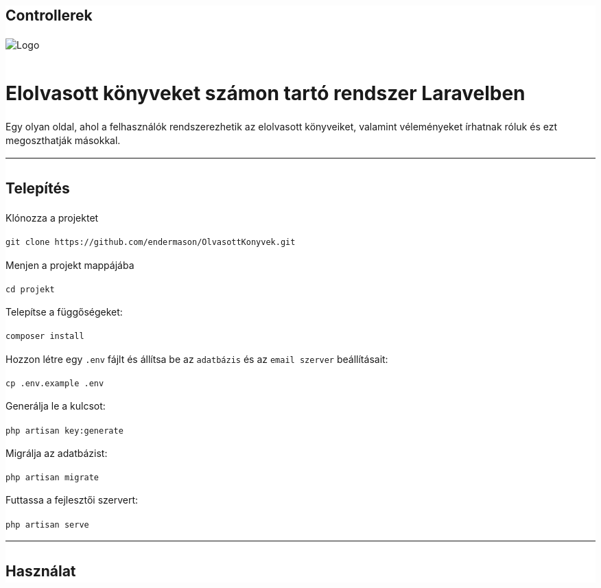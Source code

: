 ## Controllerek

![Logo](https://raw.githubusercontent.com/laravel/art/master/logo-lockup/5%20SVG/2%20CMYK/1%20Full%20Color/laravel-logolockup-cmyk-red.svg)


# Elolvasott könyveket számon tartó rendszer Laravelben

Egy olyan oldal, ahol a felhasználók rendszerezhetik az elolvasott könyveiket, valamint véleményeket írhatnak róluk és ezt megoszthatják másokkal.


---
## Telepítés

Klónozza a projektet

```
git clone https://github.com/endermason/OlvasottKonyvek.git
```

Menjen a projekt mappájába

```
cd projekt
```

Telepítse a függőségeket:

```
composer install
```

Hozzon létre egy `.env` fájlt és állítsa be az `adatbázis` és az `email szerver` beállításait:

```
cp .env.example .env
```

Generálja le a kulcsot:

```
php artisan key:generate
```

Migrálja az adatbázist:

```
php artisan migrate
```

Futtassa a fejlesztői szervert:

```
php artisan serve
```

---
## Használat
